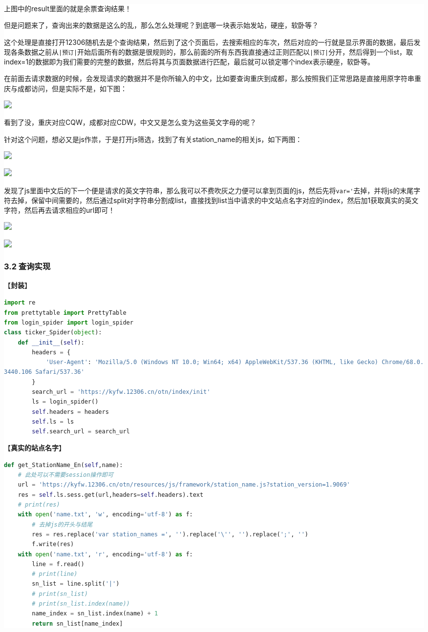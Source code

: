 上图中的result里面的就是余票查询结果！

但是问题来了，查询出来的数据是这么的乱，那么怎么处理呢？到底哪一块表示始发站，硬座，软卧等？

这个处理是直接打开12306随机去是个查询结果，然后到了这个页面后，去搜索相应的车次，然后对应的一行就是显示界面的数据，最后发现各条数据之前从`|预订|`开始后面所有的数据是很规则的，那么前面的所有东西我直接通过正则匹配以`|预订|`分开，然后得到一个list，取index=1的数据即为我们需要的完整的数据，然后将其与页面数据进行匹配，最后就可以锁定哪个index表示硬座，软卧等。

在前面去请求数据的时候，会发现请求的数据并不是你所输入的中文，比如要查询重庆到成都，那么按照我们正常思路是直接用原字符串重庆与成都访问，但是实际不是，如下图：

![](http://p20tr36iw.bkt.clouddn.com/get_station.png)

看到了没，重庆对应CQW，成都对应CDW，中文又是怎么变为这些英文字母的呢？

针对这个问题，想必又是js作祟，于是打开js筛选，找到了有关station_name的相关js，如下两图：

![](http://p20tr36iw.bkt.clouddn.com/js_get.png)

![](http://p20tr36iw.bkt.clouddn.com/js_name.png)

发现了js里面中文后的下一个便是请求的英文字符串，那么我可以不费吹灰之力便可以拿到页面的js，然后先将`var='`去掉，并将js的末尾字符去掉，保留中间需要的，然后通过split对字符串分割成list，直接找到list当中请求的中文站点名字对应的index，然后加1获取真实的英文字符，然后再去请求相应的url即可！

![](http://p20tr36iw.bkt.clouddn.com/station_js.png)

![](http://p20tr36iw.bkt.clouddn.com/station_js_tail.png)

### 3.2 查询实现

【**封装**】

```python
import re
from prettytable import PrettyTable
from login_spider import login_spider
class ticker_Spider(object):
    def __init__(self):
        headers = {
            'User-Agent': 'Mozilla/5.0 (Windows NT 10.0; Win64; x64) AppleWebKit/537.36 (KHTML, like Gecko) Chrome/68.0.3440.106 Safari/537.36'
        }
        search_url = 'https://kyfw.12306.cn/otn/index/init'
        ls = login_spider()
        self.headers = headers
        self.ls = ls
        self.search_url = search_url
```

【**真实的站点名字**】

```python
def get_StationName_En(self,name):
    # 此处可以不需要session操作即可
    url = 'https://kyfw.12306.cn/otn/resources/js/framework/station_name.js?station_version=1.9069'
    res = self.ls.sess.get(url,headers=self.headers).text
    # print(res)
    with open('name.txt', 'w', encoding='utf-8') as f:
        # 去掉js的开头与结尾
        res = res.replace('var station_names =', '').replace('\'', '').replace(';', '')
        f.write(res)
    with open('name.txt', 'r', encoding='utf-8') as f:
        line = f.read()
        # print(line)
        sn_list = line.split('|')
        # print(sn_list)
        # print(sn_list.index(name))
        name_index = sn_list.index(name) + 1
        return sn_list[name_index]
```